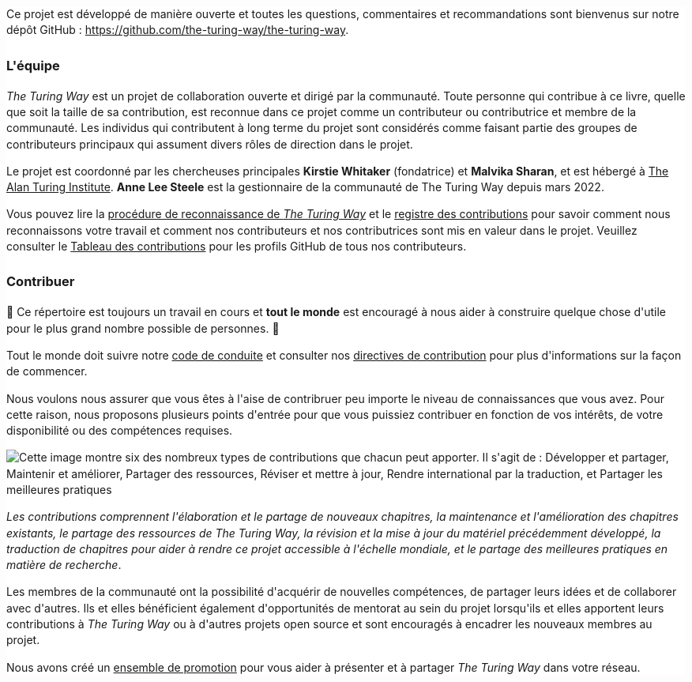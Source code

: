 Ce projet est développé de manière ouverte et toutes les questions, commentaires et recommandations sont bienvenus sur notre dépôt GitHub : <https://github.com/the-turing-way/the-turing-way>.

### L'équipe

_The Turing Way_ est un projet de collaboration ouverte et dirigé par la communauté.
Toute personne qui contribue à ce livre, quelle que soit la taille de sa contribution, est reconnue dans ce projet comme un contributeur ou contributrice et membre de la communauté.
Les individus qui contributent à long terme du projet sont considérés comme faisant partie des groupes de contributeurs principaux qui assument divers rôles de direction dans le projet.

Le projet est coordonné par les chercheuses principales **Kirstie Whitaker** (fondatrice) et **Malvika Sharan**, et est hébergé à [The Alan Turing Institute](https://www.turing.ac.uk/). **Anne Lee Steele** est la gestionnaire de la communauté de The Turing Way depuis mars 2022.

Vous pouvez lire la [procédure de reconnaissance de _The Turing Way_](https://the-turing-way.netlify.app/community-handbook/acknowledgement/acknowledgement-members.html#community-members-contributors-and-co-authors) et le [registre des contributions](https://the-turing-way.netlify.app/afterword/contributors-record.html) pour savoir comment nous reconnaissons votre travail et comment nos contributeurs et nos contributrices sont mis en valeur dans le projet.
Veuillez consulter le [Tableau des contributions](#Liste-des-personnes-qui-ont-collaboré) pour les profils GitHub de tous nos contributeurs.


### Contribuer

:construction: Ce répertoire est toujours un travail en cours et **tout le monde** est encouragé à nous aider à construire quelque chose d'utile pour le plus grand nombre possible de personnes. :construction:

Tout le monde doit suivre notre [code de conduite](CODE_OF_CONDUCT.md) et consulter nos [directives de contribution](CONTRIBUTING.md) pour plus d'informations sur la façon de commencer.

Nous voulons nous assurer que vous êtes à l'aise de contribruer peu importe le niveau de connaissances que vous avez.
Pour cette raison, nous proposons plusieurs points d'entrée pour que vous puissiez contribuer en fonction de vos intérêts, de votre disponibilité ou des compétences requises.

![Cette image montre six des nombreux types de contributions que chacun peut apporter. Il s'agit de : Développer et partager, Maintenir et améliorer, Partager des ressources, Réviser et mettre à jour, Rendre international par la traduction, et Partager les meilleures pratiques](https://raw.githubusercontent.com/the-turing-way/the-turing-way/main/book/website/figures/README_imgs/README_contributions.png)

*Les contributions comprennent l'élaboration et le partage de nouveaux chapitres, la maintenance et l'amélioration des chapitres existants, le partage des ressources de _The Turing Way_, la révision et la mise à jour du matériel précédemment développé, la traduction de chapitres pour aider à rendre ce projet accessible à l'échelle mondiale, et le partage des meilleures pratiques en matière de recherche*.

Les membres de la communauté ont la possibilité d'acquérir de nouvelles compétences, de partager leurs idées et de collaborer avec d'autres.
Ils et elles bénéficient également d'opportunités de mentorat au sein du projet lorsqu'ils et elles apportent leurs contributions à _The Turing Way_ ou à d'autres projets open source et sont encouragés à encadrer les nouveaux membres au projet.

Nous avons créé un [ensemble de promotion](https://github.com/the-turing-way/the-turing-way/tree/master/communications/promotion-pack) pour vous aider à présenter et à partager _The Turing Way_ dans votre réseau.

